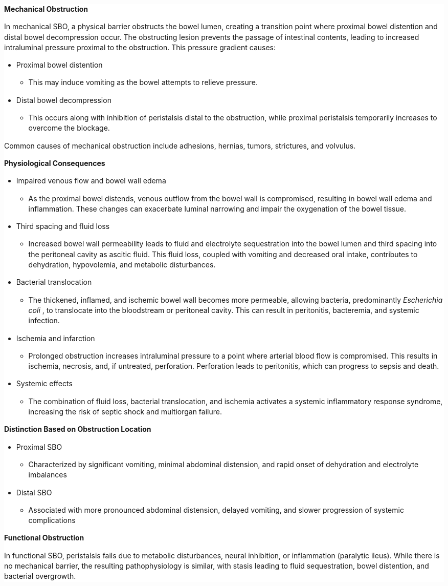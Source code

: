**Mechanical Obstruction**

In mechanical SBO, a physical barrier obstructs the bowel lumen, creating a transition point where proximal bowel distention and distal bowel decompression occur. The obstructing lesion prevents the passage of intestinal contents, leading to increased intraluminal pressure proximal to the obstruction. This pressure gradient causes:

  * Proximal bowel distention 
    * This may induce vomiting as the bowel attempts to relieve pressure.

  * Distal bowel decompression 
    * This occurs along with inhibition of peristalsis distal to the obstruction, while proximal peristalsis temporarily increases to overcome the blockage.

Common causes of mechanical obstruction include adhesions, hernias, tumors, strictures, and volvulus.

**Physiological Consequences**

  * Impaired venous flow and bowel wall edema 
    * As the proximal bowel distends, venous outflow from the bowel wall is compromised, resulting in bowel wall edema and inflammation. These changes can exacerbate luminal narrowing and impair the oxygenation of the bowel tissue.

  * Third spacing and fluid loss 
    * Increased bowel wall permeability leads to fluid and electrolyte sequestration into the bowel lumen and third spacing into the peritoneal cavity as ascitic fluid. This fluid loss, coupled with vomiting and decreased oral intake, contributes to dehydration, hypovolemia, and metabolic disturbances.

  * Bacterial translocation 
    * The thickened, inflamed, and ischemic bowel wall becomes more permeable, allowing bacteria, predominantly _Escherichia coli_ , to translocate into the bloodstream or peritoneal cavity. This can result in peritonitis, bacteremia, and systemic infection.

  * Ischemia and infarction 
    * Prolonged obstruction increases intraluminal pressure to a point where arterial blood flow is compromised. This results in ischemia, necrosis, and, if untreated, perforation. Perforation leads to peritonitis, which can progress to sepsis and death.

  * Systemic effects 
    * The combination of fluid loss, bacterial translocation, and ischemia activates a systemic inflammatory response syndrome, increasing the risk of septic shock and multiorgan failure.

**Distinction Based on Obstruction Location**

  * Proximal SBO 
    * Characterized by significant vomiting, minimal abdominal distension, and rapid onset of dehydration and electrolyte imbalances

  * Distal SBO 
    * Associated with more pronounced abdominal distension, delayed vomiting, and slower progression of systemic complications

**Functional Obstruction**

In functional SBO, peristalsis fails due to metabolic disturbances, neural inhibition, or inflammation (paralytic ileus). While there is no mechanical barrier, the resulting pathophysiology is similar, with stasis leading to fluid sequestration, bowel distention, and bacterial overgrowth.

